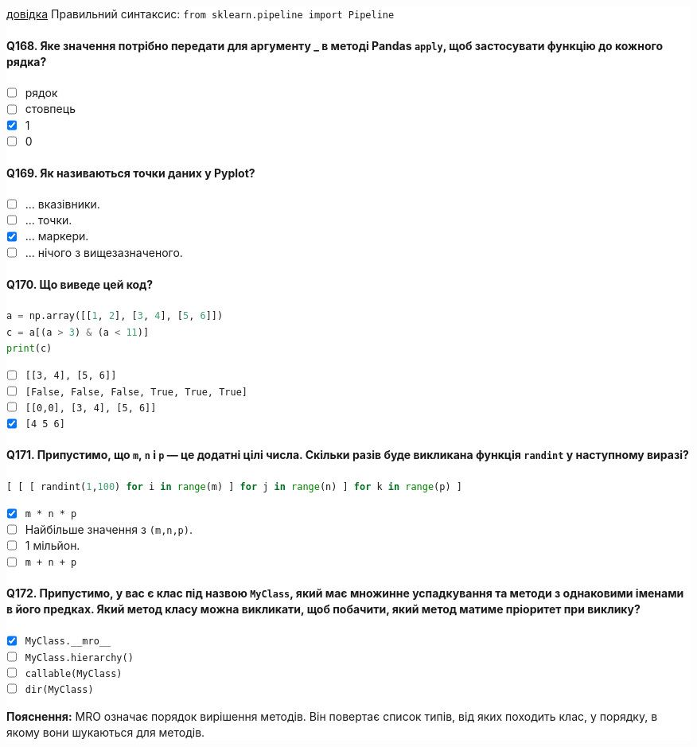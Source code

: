 [довідка](https://scikit-learn.org/stable/modules/compose.html) Правильний синтаксис: `from sklearn.pipeline import Pipeline`

#### Q168. Яке значення потрібно передати для аргументу **\_** в методі Pandas `apply`, щоб застосувати функцію до кожного рядка?

- [ ] рядок
- [ ] стовпець
- [x] 1
- [ ] 0

#### Q169. Як називаються точки даних у Pyplot?

- [ ] ... вказівники.
- [ ] ... точки.
- [x] ... маркери.
- [ ] ... нічого з вищезазначеного.

#### Q170. Що виведе цей код?

```python
a = np.array([[1, 2], [3, 4], [5, 6]])
c = a[(a > 3) & (a < 11)]
print(c)
```

- [ ] `[[3, 4], [5, 6]]`
- [ ] `[False, False, False, True, True, True]`
- [ ] `[[0,0], [3, 4], [5, 6]]`
- [x] `[4 5 6]`

#### Q171. Припустимо, що `m`, `n` і `p` — це додатні цілі числа. Скільки разів буде викликана функція `randint` у наступному виразі?

```python
[ [ [ randint(1,100) for i in range(m) ] for j in range(n) ] for k in range(p) ]
```

- [x] `m * n * p`
- [ ] Найбільше значення з `(m,n,p)`.
- [ ] 1 мільйон.
- [ ] `m + n + p`

#### Q172. Припустимо, у вас є клас під назвою `MyClass`, який має множинне успадкування та методи з однаковими іменами в його предках. Який метод класу можна викликати, щоб побачити, який метод матиме пріоритет при виклику?

- [x] `MyClass.__mro__`
- [ ] `MyClass.hierarchy()`
- [ ] `callable(MyClass)`
- [ ] `dir(MyClass)`

**Пояснення:** MRO означає порядок вирішення методів. Він повертає список типів, від яких походить клас, у порядку, в якому вони шукаються для методів.
